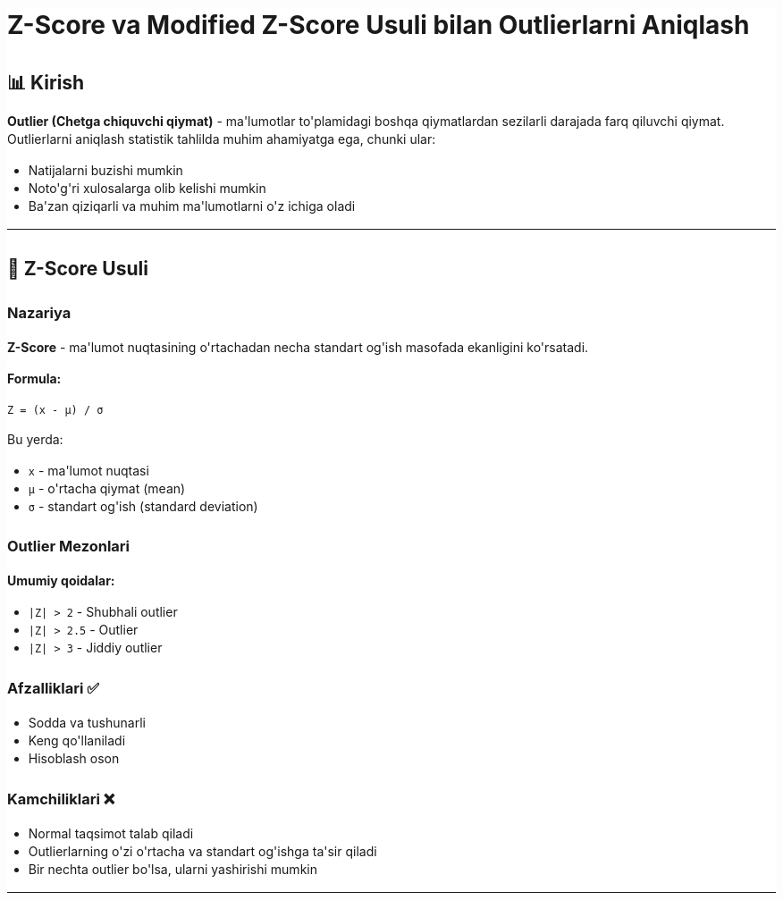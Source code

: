 # Z-Score va Modified Z-Score Usuli bilan Outlierlarni Aniqlash

## 📊 Kirish

**Outlier (Chetga chiquvchi qiymat)** - ma'lumotlar to'plamidagi boshqa qiymatlardan sezilarli darajada farq qiluvchi qiymat. Outlierlarni aniqlash statistik tahlilda muhim ahamiyatga ega, chunki ular:

- Natijalarni buzishi mumkin
- Noto'g'ri xulosalarga olib kelishi mumkin
- Ba'zan qiziqarli va muhim ma'lumotlarni o'z ichiga oladi

---

## 🎯 Z-Score Usuli

### Nazariya

**Z-Score** - ma'lumot nuqtasining o'rtachadan necha standart og'ish masofada ekanligini ko'rsatadi.

**Formula:**
```
Z = (x - μ) / σ
```

Bu yerda:
- `x` - ma'lumot nuqtasi
- `μ` - o'rtacha qiymat (mean)
- `σ` - standart og'ish (standard deviation)

### Outlier Mezonlari

**Umumiy qoidalar:**
- `|Z| > 2` - Shubhali outlier
- `|Z| > 2.5` - Outlier
- `|Z| > 3` - Jiddiy outlier

### Afzalliklari ✅
- Sodda va tushunarli
- Keng qo'llaniladi
- Hisoblash oson

### Kamchiliklari ❌
- Normal taqsimot talab qiladi
- Outlierlarning o'zi o'rtacha va standart og'ishga ta'sir qiladi
- Bir nechta outlier bo'lsa, ularni yashirishi mumkin

---
